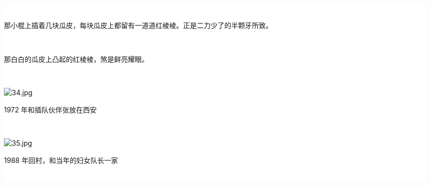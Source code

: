   </span>
 </p>
 <p class="p1">
  <span class="s1">
  </span>
  <br/>
 </p>
 <p class="p2">
  <span class="s1">
   那小棍上插着几块瓜皮，每块瓜皮上都留有一道道红棱棱。正是二力少了的半颗牙所致。
  </span>
 </p>
 <p class="p1">
  <span class="s1">
  </span>
  <br/>
 </p>
 <p class="p2">
  <span class="s1">
   那白白的瓜皮上凸起的红棱棱，煞是鲜亮耀眼。
  </span>
 </p>
 <p class="p1">
  <span class="s1">
  </span>
  <br/>
 </p>
 <p class="p3">
  <span class="s1">
   <img alt="34.jpg" border="0" height="375" src="/medias/contents/4926/34.jpg" width="550"/>
  </span>
 </p>
 <p class="p2">
  <span class="s2">
   1972
  </span>
  <span class="s1">
   年和插队伙伴张放在西安
  </span>
 </p>
 <p class="p1">
  <span class="s1">
  </span>
  <br/>
 </p>
 <p class="p3">
  <span class="s1">
   <img alt="35.jpg" border="0" height="407" src="/medias/contents/4926/35.jpg" width="500"/>
  </span>
 </p>
 <p class="p2">
  <span class="s2">
   1988
  </span>
  <span class="s1">
   年回村，和当年的妇女队长一家
  </span>
 </p>
 <p class="p1">
  <span class="s1">
  </span>
  <br/>